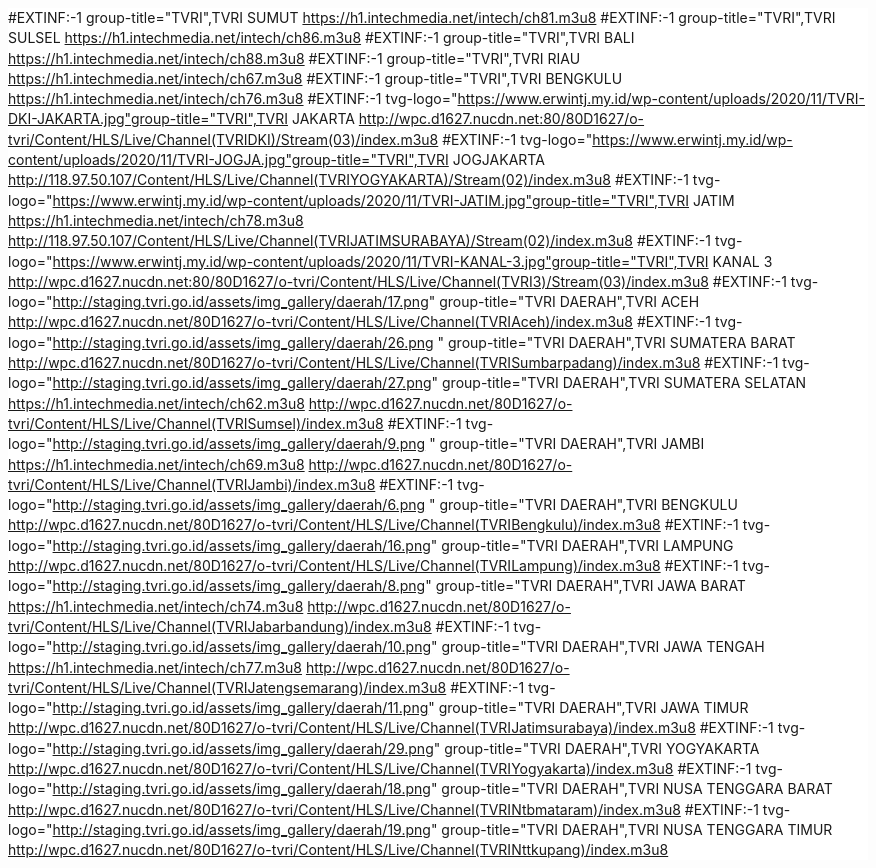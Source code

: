 #EXTINF:-1 group-title="TVRI",TVRI SUMUT
https://h1.intechmedia.net/intech/ch81.m3u8
#EXTINF:-1 group-title="TVRI",TVRI SULSEL
https://h1.intechmedia.net/intech/ch86.m3u8
#EXTINF:-1 group-title="TVRI",TVRI BALI
https://h1.intechmedia.net/intech/ch88.m3u8
#EXTINF:-1 group-title="TVRI",TVRI RIAU
https://h1.intechmedia.net/intech/ch67.m3u8
#EXTINF:-1 group-title="TVRI",TVRI BENGKULU
https://h1.intechmedia.net/intech/ch76.m3u8
#EXTINF:-1 tvg-logo="https://www.erwintj.my.id/wp-content/uploads/2020/11/TVRI-DKI-JAKARTA.jpg"group-title="TVRI",TVRI JAKARTA
http://wpc.d1627.nucdn.net:80/80D1627/o-tvri/Content/HLS/Live/Channel(TVRIDKI)/Stream(03)/index.m3u8
#EXTINF:-1 tvg-logo="https://www.erwintj.my.id/wp-content/uploads/2020/11/TVRI-JOGJA.jpg"group-title="TVRI",TVRI JOGJAKARTA
http://118.97.50.107/Content/HLS/Live/Channel(TVRIYOGYAKARTA)/Stream(02)/index.m3u8
#EXTINF:-1 tvg-logo="https://www.erwintj.my.id/wp-content/uploads/2020/11/TVRI-JATIM.jpg"group-title="TVRI",TVRI JATIM
https://h1.intechmedia.net/intech/ch78.m3u8
http://118.97.50.107/Content/HLS/Live/Channel(TVRIJATIMSURABAYA)/Stream(02)/index.m3u8
#EXTINF:-1 tvg-logo="https://www.erwintj.my.id/wp-content/uploads/2020/11/TVRI-KANAL-3.jpg"group-title="TVRI",TVRI KANAL 3
http://wpc.d1627.nucdn.net:80/80D1627/o-tvri/Content/HLS/Live/Channel(TVRI3)/Stream(03)/index.m3u8
#EXTINF:-1   tvg-logo="http://staging.tvri.go.id/assets/img_gallery/daerah/17.png" group-title="TVRI DAERAH",TVRI ACEH
http://wpc.d1627.nucdn.net/80D1627/o-tvri/Content/HLS/Live/Channel(TVRIAceh)/index.m3u8
#EXTINF:-1   tvg-logo="http://staging.tvri.go.id/assets/img_gallery/daerah/26.png " group-title="TVRI DAERAH",TVRI SUMATERA BARAT
http://wpc.d1627.nucdn.net/80D1627/o-tvri/Content/HLS/Live/Channel(TVRISumbarpadang)/index.m3u8
#EXTINF:-1   tvg-logo="http://staging.tvri.go.id/assets/img_gallery/daerah/27.png" group-title="TVRI DAERAH",TVRI SUMATERA SELATAN
https://h1.intechmedia.net/intech/ch62.m3u8
http://wpc.d1627.nucdn.net/80D1627/o-tvri/Content/HLS/Live/Channel(TVRISumsel)/index.m3u8
#EXTINF:-1   tvg-logo="http://staging.tvri.go.id/assets/img_gallery/daerah/9.png " group-title="TVRI DAERAH",TVRI JAMBI
https://h1.intechmedia.net/intech/ch69.m3u8
http://wpc.d1627.nucdn.net/80D1627/o-tvri/Content/HLS/Live/Channel(TVRIJambi)/index.m3u8
#EXTINF:-1   tvg-logo="http://staging.tvri.go.id/assets/img_gallery/daerah/6.png " group-title="TVRI DAERAH",TVRI BENGKULU
http://wpc.d1627.nucdn.net/80D1627/o-tvri/Content/HLS/Live/Channel(TVRIBengkulu)/index.m3u8
#EXTINF:-1   tvg-logo="http://staging.tvri.go.id/assets/img_gallery/daerah/16.png" group-title="TVRI DAERAH",TVRI LAMPUNG
http://wpc.d1627.nucdn.net/80D1627/o-tvri/Content/HLS/Live/Channel(TVRILampung)/index.m3u8
#EXTINF:-1   tvg-logo="http://staging.tvri.go.id/assets/img_gallery/daerah/8.png" group-title="TVRI DAERAH",TVRI JAWA BARAT
https://h1.intechmedia.net/intech/ch74.m3u8
http://wpc.d1627.nucdn.net/80D1627/o-tvri/Content/HLS/Live/Channel(TVRIJabarbandung)/index.m3u8
#EXTINF:-1   tvg-logo="http://staging.tvri.go.id/assets/img_gallery/daerah/10.png" group-title="TVRI DAERAH",TVRI JAWA TENGAH
https://h1.intechmedia.net/intech/ch77.m3u8
http://wpc.d1627.nucdn.net/80D1627/o-tvri/Content/HLS/Live/Channel(TVRIJatengsemarang)/index.m3u8
#EXTINF:-1   tvg-logo="http://staging.tvri.go.id/assets/img_gallery/daerah/11.png" group-title="TVRI DAERAH",TVRI JAWA TIMUR
http://wpc.d1627.nucdn.net/80D1627/o-tvri/Content/HLS/Live/Channel(TVRIJatimsurabaya)/index.m3u8
#EXTINF:-1   tvg-logo="http://staging.tvri.go.id/assets/img_gallery/daerah/29.png" group-title="TVRI DAERAH",TVRI YOGYAKARTA
http://wpc.d1627.nucdn.net/80D1627/o-tvri/Content/HLS/Live/Channel(TVRIYogyakarta)/index.m3u8
#EXTINF:-1   tvg-logo="http://staging.tvri.go.id/assets/img_gallery/daerah/18.png" group-title="TVRI DAERAH",TVRI NUSA TENGGARA BARAT
http://wpc.d1627.nucdn.net/80D1627/o-tvri/Content/HLS/Live/Channel(TVRINtbmataram)/index.m3u8
#EXTINF:-1   tvg-logo="http://staging.tvri.go.id/assets/img_gallery/daerah/19.png" group-title="TVRI DAERAH",TVRI NUSA TENGGARA TIMUR
http://wpc.d1627.nucdn.net/80D1627/o-tvri/Content/HLS/Live/Channel(TVRINttkupang)/index.m3u8